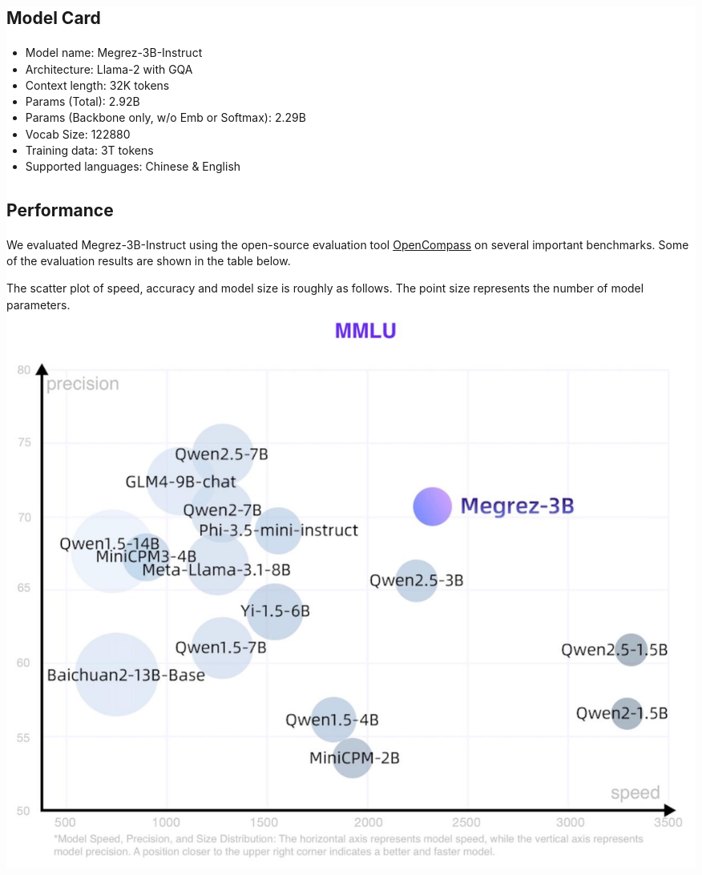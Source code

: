 ## Model Card
* Model name: Megrez-3B-Instruct
* Architecture: Llama-2 with GQA  
* Context length: 32K tokens  
* Params (Total): 2.92B  
* Params (Backbone only, w/o Emb or Softmax): 2.29B  
* Vocab Size: 122880  
* Training data: 3T tokens  
* Supported languages: Chinese & English  

## Performance
We evaluated Megrez-3B-Instruct using the open-source evaluation tool [OpenCompass](https://github.com/open-compass/opencompass) on several important benchmarks. Some of the evaluation results are shown in the table below.

The scatter plot of speed, accuracy and model size is roughly as follows. The point size represents the number of model parameters.
![MMLU](../assets/mmlu_en.png)